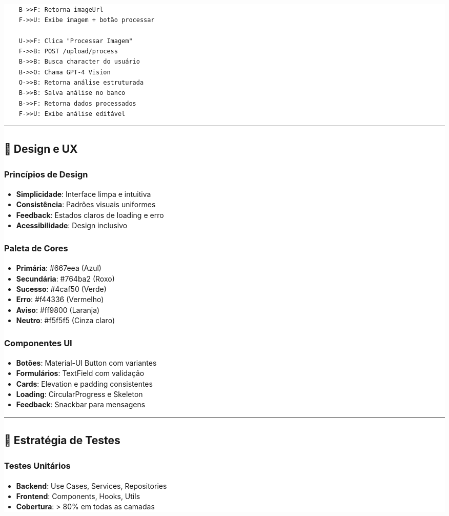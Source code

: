 ```mermaid
    B->>F: Retorna imageUrl
    F->>U: Exibe imagem + botão processar
    
    U->>F: Clica "Processar Imagem"
    F->>B: POST /upload/process
    B->>B: Busca character do usuário
    B->>O: Chama GPT-4 Vision
    O->>B: Retorna análise estruturada
    B->>B: Salva análise no banco
    B->>F: Retorna dados processados
    F->>U: Exibe análise editável
```

---

## 🎨 Design e UX

### Princípios de Design

- **Simplicidade**: Interface limpa e intuitiva
- **Consistência**: Padrões visuais uniformes
- **Feedback**: Estados claros de loading e erro
- **Acessibilidade**: Design inclusivo

### Paleta de Cores

- **Primária**: #667eea (Azul)
- **Secundária**: #764ba2 (Roxo)
- **Sucesso**: #4caf50 (Verde)
- **Erro**: #f44336 (Vermelho)
- **Aviso**: #ff9800 (Laranja)
- **Neutro**: #f5f5f5 (Cinza claro)

### Componentes UI

- **Botões**: Material-UI Button com variantes
- **Formulários**: TextField com validação
- **Cards**: Elevation e padding consistentes
- **Loading**: CircularProgress e Skeleton
- **Feedback**: Snackbar para mensagens

---

## 🧪 Estratégia de Testes

### Testes Unitários

- **Backend**: Use Cases, Services, Repositories
- **Frontend**: Components, Hooks, Utils
- **Cobertura**: > 80% em todas as camadas
